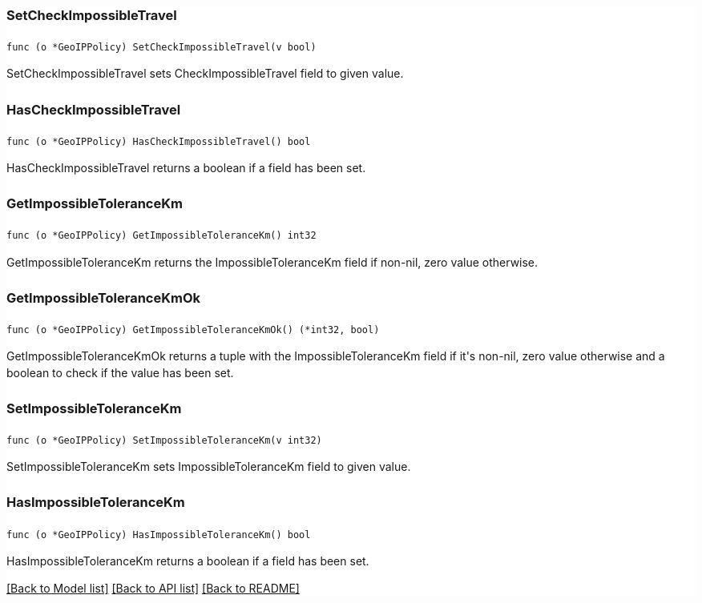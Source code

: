 ### SetCheckImpossibleTravel

`func (o *GeoIPPolicy) SetCheckImpossibleTravel(v bool)`

SetCheckImpossibleTravel sets CheckImpossibleTravel field to given value.

### HasCheckImpossibleTravel

`func (o *GeoIPPolicy) HasCheckImpossibleTravel() bool`

HasCheckImpossibleTravel returns a boolean if a field has been set.

### GetImpossibleToleranceKm

`func (o *GeoIPPolicy) GetImpossibleToleranceKm() int32`

GetImpossibleToleranceKm returns the ImpossibleToleranceKm field if non-nil, zero value otherwise.

### GetImpossibleToleranceKmOk

`func (o *GeoIPPolicy) GetImpossibleToleranceKmOk() (*int32, bool)`

GetImpossibleToleranceKmOk returns a tuple with the ImpossibleToleranceKm field if it's non-nil, zero value otherwise
and a boolean to check if the value has been set.

### SetImpossibleToleranceKm

`func (o *GeoIPPolicy) SetImpossibleToleranceKm(v int32)`

SetImpossibleToleranceKm sets ImpossibleToleranceKm field to given value.

### HasImpossibleToleranceKm

`func (o *GeoIPPolicy) HasImpossibleToleranceKm() bool`

HasImpossibleToleranceKm returns a boolean if a field has been set.


[[Back to Model list]](../README.md#documentation-for-models) [[Back to API list]](../README.md#documentation-for-api-endpoints) [[Back to README]](../README.md)


